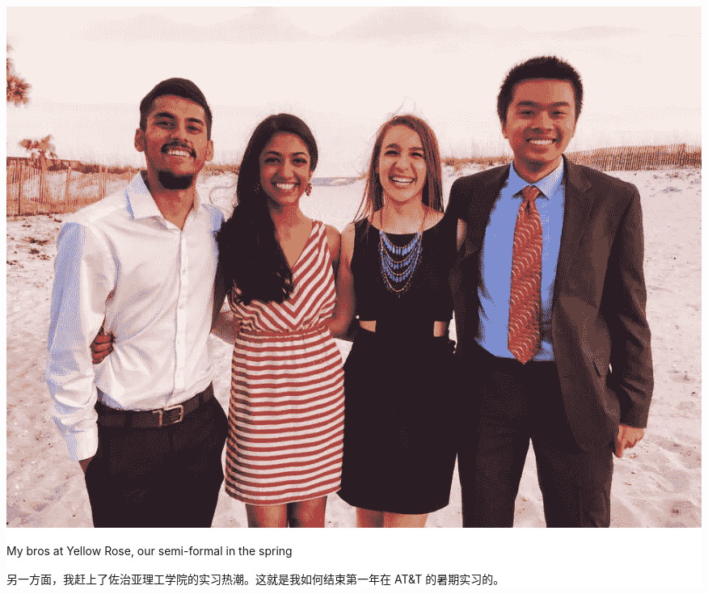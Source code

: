 ![](img/d427138b469cd3c17371806aff150005.png)

My bros at Yellow Rose, our semi-formal in the spring

另一方面，我赶上了佐治亚理工学院的实习热潮。这就是我如何结束第一年在 AT&T 的暑期实习的。
